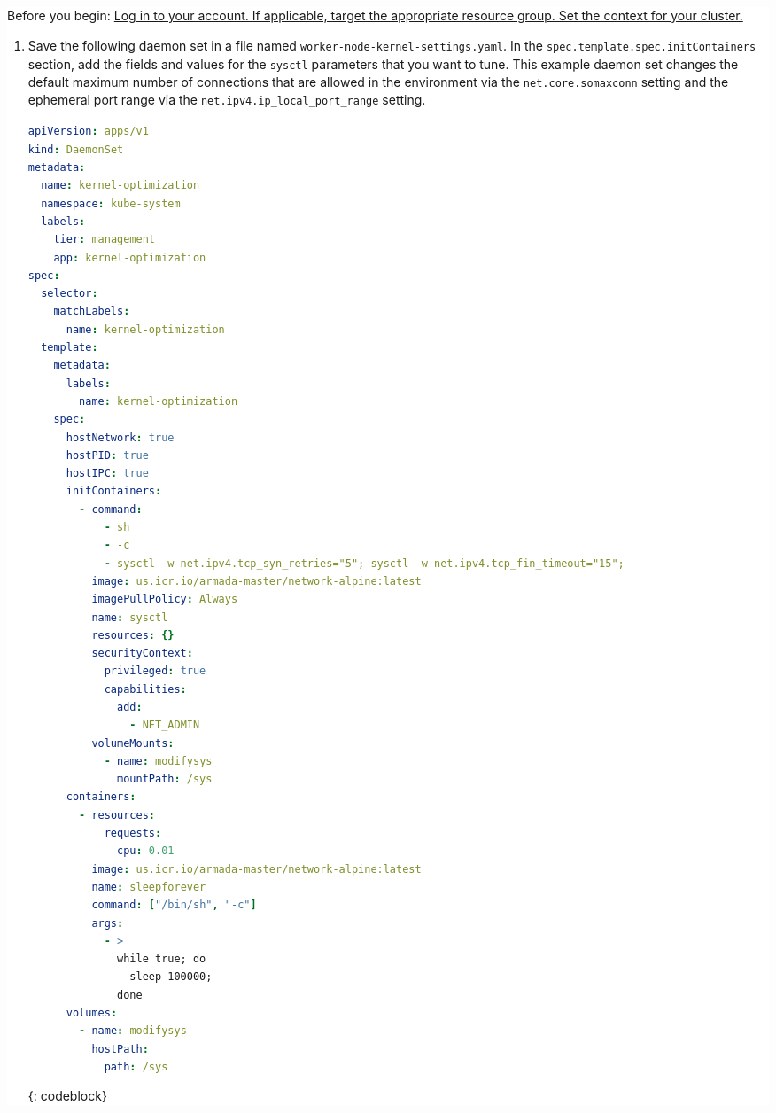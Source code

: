 Before you begin: [Log in to your account. If applicable, target the appropriate resource group. Set the context for your cluster.](/docs/containers?topic=containers-access_cluster)

1. Save the following daemon set in a file named `worker-node-kernel-settings.yaml`. In the `spec.template.spec.initContainers` section, add the fields and values for the `sysctl` parameters that you want to tune. This example daemon set changes the default maximum number of connections that are allowed in the environment via the `net.core.somaxconn` setting and the ephemeral port range via the `net.ipv4.ip_local_port_range` setting.
    ```yaml
    apiVersion: apps/v1
    kind: DaemonSet
    metadata:
      name: kernel-optimization
      namespace: kube-system
      labels:
        tier: management
        app: kernel-optimization
    spec:
      selector:
        matchLabels:
          name: kernel-optimization
      template:
        metadata:
          labels:
            name: kernel-optimization
        spec:
          hostNetwork: true
          hostPID: true
          hostIPC: true
          initContainers:
            - command:
                - sh
                - -c
                - sysctl -w net.ipv4.tcp_syn_retries="5"; sysctl -w net.ipv4.tcp_fin_timeout="15";
              image: us.icr.io/armada-master/network-alpine:latest
              imagePullPolicy: Always 
              name: sysctl
              resources: {}
              securityContext:
                privileged: true
                capabilities:
                  add:
                    - NET_ADMIN
              volumeMounts:
                - name: modifysys
                  mountPath: /sys
          containers:
            - resources:
                requests:
                  cpu: 0.01
              image: us.icr.io/armada-master/network-alpine:latest
              name: sleepforever
              command: ["/bin/sh", "-c"]
              args:
                - >
                  while true; do
                    sleep 100000;
                  done
          volumes:
            - name: modifysys
              hostPath:
                path: /sys
    ```
    {: codeblock}